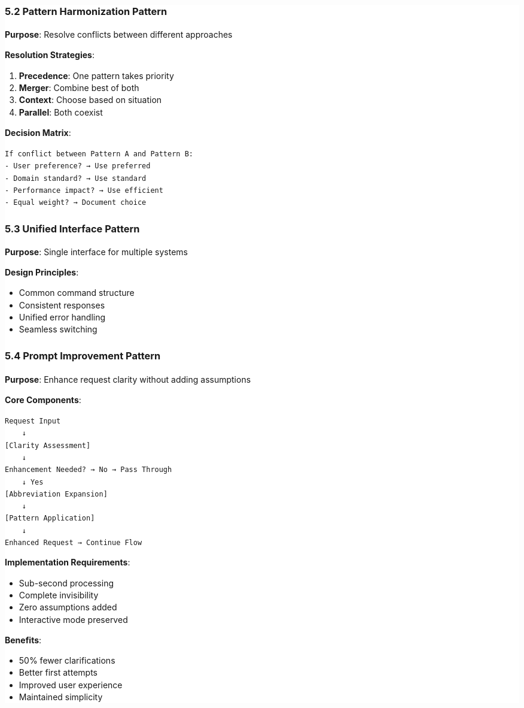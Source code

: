### 5.2 Pattern Harmonization Pattern
**Purpose**: Resolve conflicts between different approaches

**Resolution Strategies**:
1. **Precedence**: One pattern takes priority
2. **Merger**: Combine best of both
3. **Context**: Choose based on situation
4. **Parallel**: Both coexist

**Decision Matrix**:
```
If conflict between Pattern A and Pattern B:
- User preference? → Use preferred
- Domain standard? → Use standard
- Performance impact? → Use efficient
- Equal weight? → Document choice
```

### 5.3 Unified Interface Pattern
**Purpose**: Single interface for multiple systems

**Design Principles**:
- Common command structure
- Consistent responses
- Unified error handling
- Seamless switching

### 5.4 Prompt Improvement Pattern
**Purpose**: Enhance request clarity without adding assumptions

**Core Components**:
```
Request Input
    ↓
[Clarity Assessment]
    ↓
Enhancement Needed? → No → Pass Through
    ↓ Yes
[Abbreviation Expansion]
    ↓
[Pattern Application]
    ↓
Enhanced Request → Continue Flow
```

**Implementation Requirements**:
- Sub-second processing
- Complete invisibility
- Zero assumptions added
- Interactive mode preserved

**Benefits**:
- 50% fewer clarifications
- Better first attempts
- Improved user experience
- Maintained simplicity
